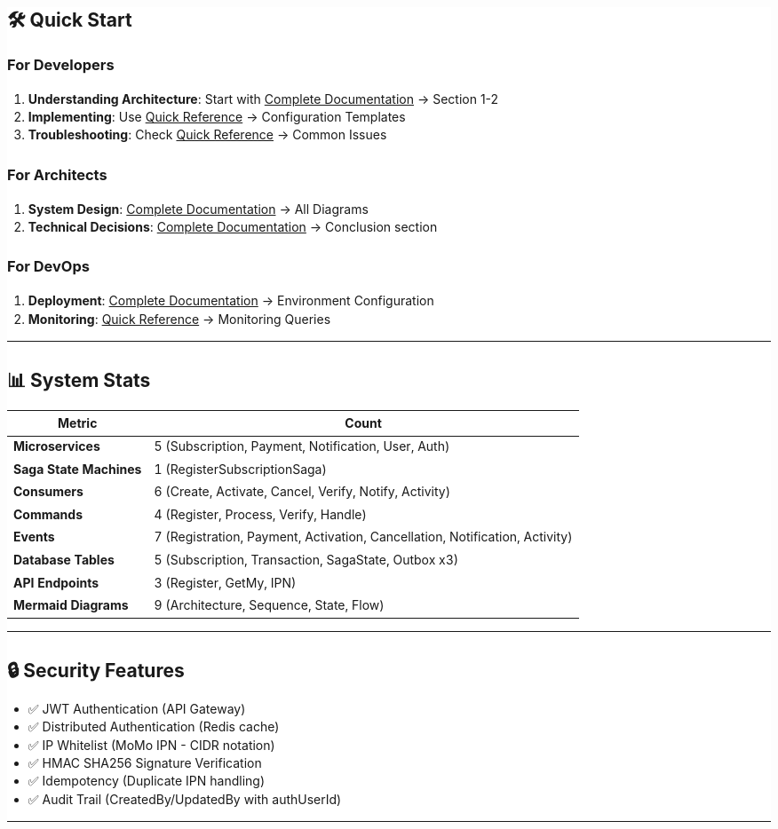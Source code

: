 
## 🛠️ Quick Start

### For Developers

1. **Understanding Architecture**: Start with [Complete Documentation](SUBSCRIPTION_SYSTEM_COMPLETE_DOCUMENTATION.md) → Section 1-2
2. **Implementing**: Use [Quick Reference](SUBSCRIPTION_SYSTEM_QUICK_REFERENCE.md) → Configuration Templates
3. **Troubleshooting**: Check [Quick Reference](SUBSCRIPTION_SYSTEM_QUICK_REFERENCE.md) → Common Issues

### For Architects

1. **System Design**: [Complete Documentation](SUBSCRIPTION_SYSTEM_COMPLETE_DOCUMENTATION.md) → All Diagrams
2. **Technical Decisions**: [Complete Documentation](SUBSCRIPTION_SYSTEM_COMPLETE_DOCUMENTATION.md) → Conclusion section

### For DevOps

1. **Deployment**: [Complete Documentation](SUBSCRIPTION_SYSTEM_COMPLETE_DOCUMENTATION.md) → Environment Configuration
2. **Monitoring**: [Quick Reference](SUBSCRIPTION_SYSTEM_QUICK_REFERENCE.md) → Monitoring Queries

---

## 📊 System Stats

| Metric | Count |
|--------|-------|
| **Microservices** | 5 (Subscription, Payment, Notification, User, Auth) |
| **Saga State Machines** | 1 (RegisterSubscriptionSaga) |
| **Consumers** | 6 (Create, Activate, Cancel, Verify, Notify, Activity) |
| **Commands** | 4 (Register, Process, Verify, Handle) |
| **Events** | 7 (Registration, Payment, Activation, Cancellation, Notification, Activity) |
| **Database Tables** | 5 (Subscription, Transaction, SagaState, Outbox x3) |
| **API Endpoints** | 3 (Register, GetMy, IPN) |
| **Mermaid Diagrams** | 9 (Architecture, Sequence, State, Flow) |

---

## 🔒 Security Features

- ✅ JWT Authentication (API Gateway)
- ✅ Distributed Authentication (Redis cache)
- ✅ IP Whitelist (MoMo IPN - CIDR notation)
- ✅ HMAC SHA256 Signature Verification
- ✅ Idempotency (Duplicate IPN handling)
- ✅ Audit Trail (CreatedBy/UpdatedBy with authUserId)

---